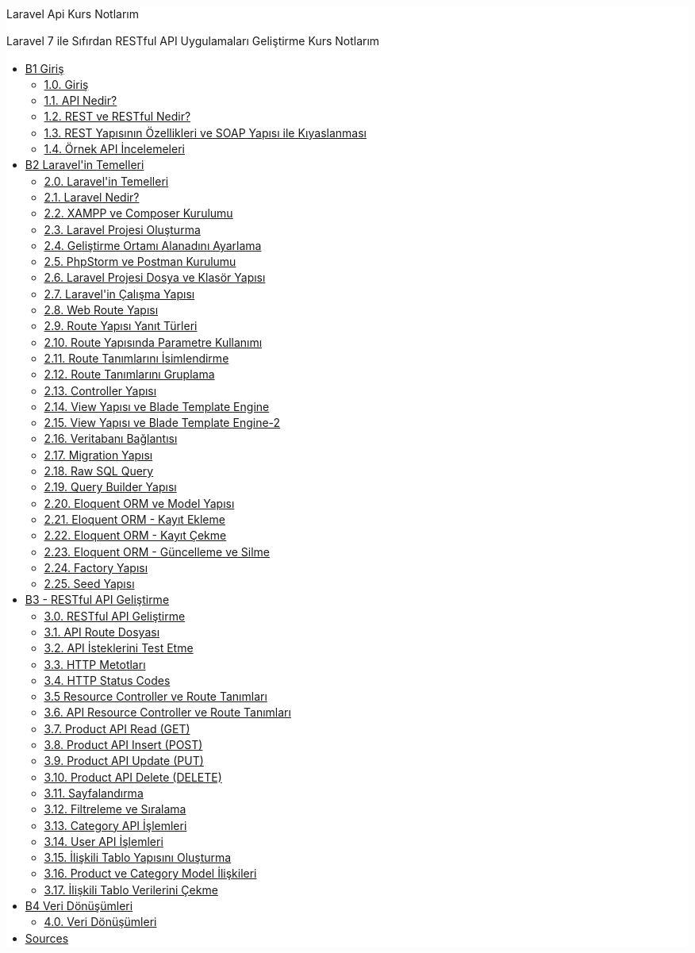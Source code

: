 
Laravel Api Kurs Notlarım

Laravel 7 ile Sıfırdan RESTful API Uygulamaları Geliştirme Kurs Notlarım

- [B1 Giriş](#b1-giriş)
  - [1.0. Giriş](#10-giriş)
  - [1.1. API Nedir?](#11-api-nedir)
  - [1.2. REST ve RESTful Nedir?](#12-rest-ve-restful-nedir)
  - [1.3. REST Yapısının Özellikleri ve SOAP Yapısı ile Kıyaslanması](#13-rest-yapısının-özellikleri-ve-soap-yapısı-ile-kıyaslanması)
  - [1.4. Örnek API İncelemeleri](#14-örnek-api-i̇ncelemeleri)
- [B2 Laravel'in Temelleri](#b2-laravelin-temelleri)
  - [2.0. Laravel'in Temelleri](#20-laravelin-temelleri)
  - [2.1. Laravel Nedir?](#21-laravel-nedir)
  - [2.2. XAMPP ve Composer Kurulumu](#22-xampp-ve-composer-kurulumu)
  - [2.3. Laravel Projesi Oluşturma](#23-laravel-projesi-oluşturma)
  - [2.4. Geliştirme Ortamı Alanadını Ayarlama](#24-geliştirme-ortamı-alanadını-ayarlama)
  - [2.5. PhpStorm ve Postman Kurulumu](#25-phpstorm-ve-postman-kurulumu)
  - [2.6. Laravel Projesi Dosya ve Klasör Yapısı](#26-laravel-projesi-dosya-ve-klasör-yapısı)
  - [2.7. Laravel'in Çalışma Yapısı](#27-laravelin-çalışma-yapısı)
  - [2.8. Web Route Yapısı](#28-web-route-yapısı)
  - [2.9. Route Yapısı Yanıt Türleri](#29-route-yapısı-yanıt-türleri)
  - [2.10. Route Yapısında Parametre Kullanımı](#210-route-yapısında-parametre-kullanımı)
  - [2.11. Route Tanımlarını İsimlendirme](#211-route-tanımlarını-i̇simlendirme)
  - [2.12. Route Tanımlarını Gruplama](#212-route-tanımlarını-gruplama)
  - [2.13. Controller Yapısı](#213-controller-yapısı)
  - [2.14. View Yapısı ve Blade Template Engine](#214-view-yapısı-ve-blade-template-engine)
  - [2.15. View Yapısı ve Blade Template Engine-2](#215-view-yapısı-ve-blade-template-engine-2)
  - [2.16. Veritabanı Bağlantısı](#216-veritabanı-bağlantısı)
  - [2.17. Migration Yapısı](#217-migration-yapısı)
  - [2.18. Raw SQL Query](#218-raw-sql-query)
  - [2.19. Query Builder Yapısı](#219-query-builder-yapısı)
  - [2.20. Eloquent ORM ve Model Yapısı](#220-eloquent-orm-ve-model-yapısı)
  - [2.21. Eloquent ORM - Kayıt Ekleme](#221-eloquent-orm---kayıt-ekleme)
  - [2.22. Eloquent ORM - Kayıt Çekme](#222-eloquent-orm---kayıt-çekme)
  - [2.23. Eloquent ORM - Güncelleme ve Silme](#223-eloquent-orm---güncelleme-ve-silme)
  - [2.24. Factory Yapısı](#224-factory-yapısı)
  - [2.25. Seed Yapısı](#225-seed-yapısı)
- [B3 - RESTful API Geliştirme](#b3---restful-api-geliştirme)
  - [3.0. RESTful API Geliştirme](#30-restful-api-geliştirme)
  - [3.1. API Route Dosyası](#31-api-route-dosyası)
  - [3.2. API İsteklerini Test Etme](#32-api-i̇steklerini-test-etme)
  - [3.3. HTTP Metotları](#33-http-metotları)
  - [3.4. HTTP Status Codes](#34-http-status-codes)
  - [3.5 Resource Controller ve Route Tanımları](#35-resource-controller-ve-route-tanımları)
  - [3.6. API Resource Controller ve Route Tanımları](#36-api-resource-controller-ve-route-tanımları)
  - [3.7. Product API Read (GET)](#37-product-api-read-get)
  - [3.8. Product API Insert (POST)](#38-product-api-insert-post)
  - [3.9. Product API Update (PUT)](#39-product-api-update-put)
  - [3.10. Product API Delete (DELETE)](#310-product-api-delete-delete)
  - [3.11. Sayfalandırma](#311-sayfalandırma)
  - [3.12. Filtreleme ve Sıralama](#312-filtreleme-ve-sıralama)
  - [3.13. Category API İşlemleri](#313-category-api-i̇şlemleri)
  - [3.14. User API İşlemleri](#314-user-api-i̇şlemleri)
  - [3.15. İlişkili Tablo Yapısını Oluşturma](#315-i̇lişkili-tablo-yapısını-oluşturma)
  - [3.16. Product ve Category Model İlişkileri](#316-product-ve-category-model-i̇lişkileri)
  - [3.17. İlişkili Tablo Verilerini Çekme](#317-i̇lişkili-tablo-verilerini-çekme)
- [B4 Veri Dönüşümleri](#b4-veri-dönüşümleri)
  - [4.0. Veri Dönüşümleri](#40-veri-dönüşümleri)
- [Sources](#sources)
